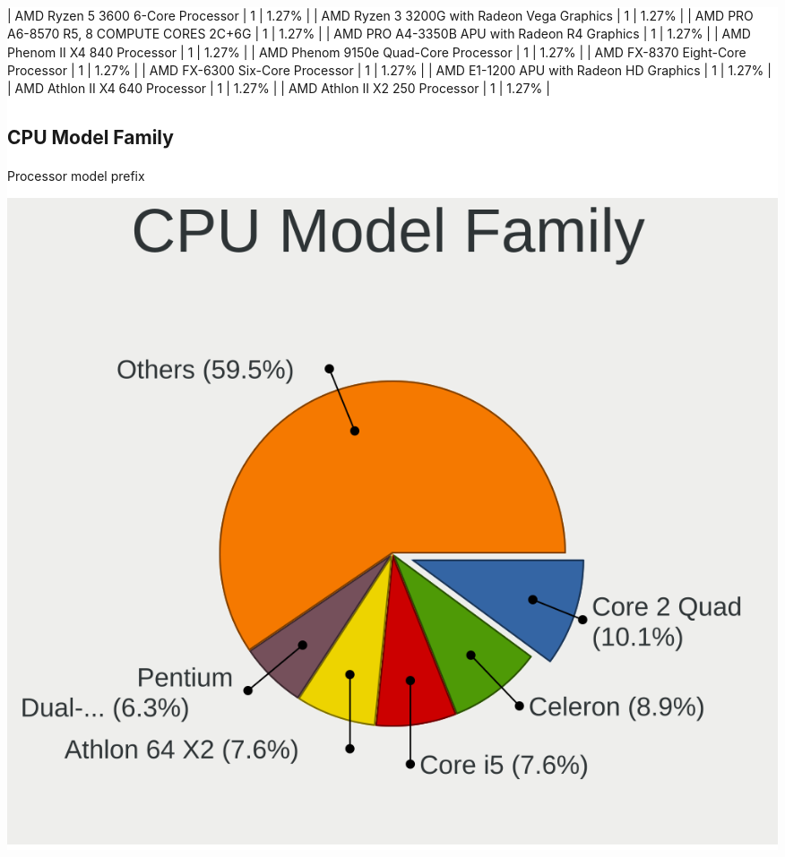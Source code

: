 | AMD Ryzen 5 3600 6-Core Processor            | 1        | 1.27%   |
| AMD Ryzen 3 3200G with Radeon Vega Graphics  | 1        | 1.27%   |
| AMD PRO A6-8570 R5, 8 COMPUTE CORES 2C+6G    | 1        | 1.27%   |
| AMD PRO A4-3350B APU with Radeon R4 Graphics | 1        | 1.27%   |
| AMD Phenom II X4 840 Processor               | 1        | 1.27%   |
| AMD Phenom 9150e Quad-Core Processor         | 1        | 1.27%   |
| AMD FX-8370 Eight-Core Processor             | 1        | 1.27%   |
| AMD FX-6300 Six-Core Processor               | 1        | 1.27%   |
| AMD E1-1200 APU with Radeon HD Graphics      | 1        | 1.27%   |
| AMD Athlon II X4 640 Processor               | 1        | 1.27%   |
| AMD Athlon II X2 250 Processor               | 1        | 1.27%   |

CPU Model Family
----------------

Processor model prefix

![CPU Model Family](./images/pie_chart/cpu_family.svg)
